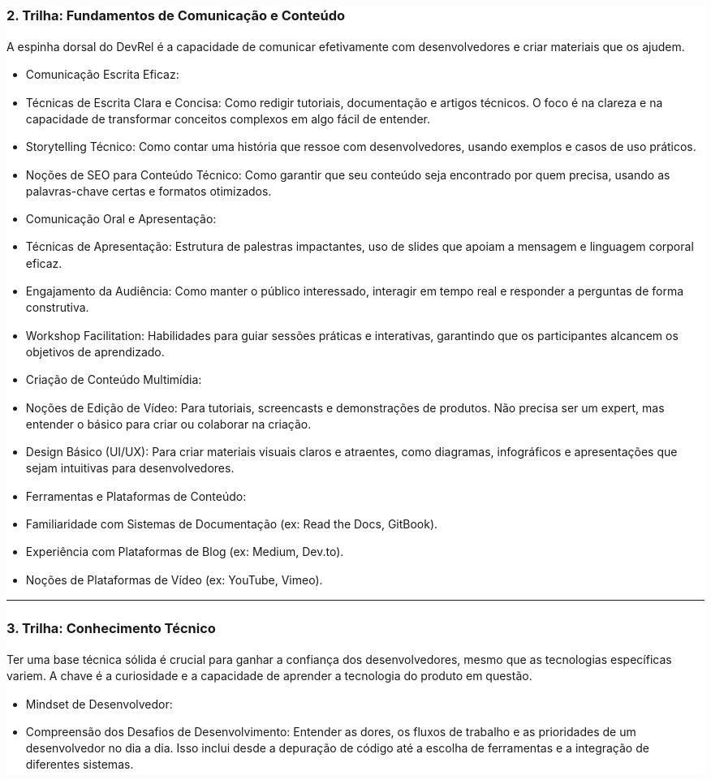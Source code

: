 ### 2. Trilha: Fundamentos de Comunicação e Conteúdo

A espinha dorsal do DevRel é a capacidade de comunicar efetivamente com desenvolvedores e criar materiais que os ajudem.

-   Comunicação Escrita Eficaz:
    

-   Técnicas de Escrita Clara e Concisa: Como redigir tutoriais, documentação e artigos técnicos. O foco é na clareza e na capacidade de transformar conceitos complexos em algo fácil de entender.
    
-   Storytelling Técnico: Como contar uma história que ressoe com desenvolvedores, usando exemplos e casos de uso práticos.
    
-   Noções de SEO para Conteúdo Técnico: Como garantir que seu conteúdo seja encontrado por quem precisa, usando as palavras-chave certas e formatos otimizados.
    

-   Comunicação Oral e Apresentação:
    

-   Técnicas de Apresentação: Estrutura de palestras impactantes, uso de slides que apoiam a mensagem e linguagem corporal eficaz.
    
-   Engajamento da Audiência: Como manter o público interessado, interagir em tempo real e responder a perguntas de forma construtiva.
    
-   Workshop Facilitation: Habilidades para guiar sessões práticas e interativas, garantindo que os participantes alcancem os objetivos de aprendizado.
    

-   Criação de Conteúdo Multimídia:
    

-   Noções de Edição de Vídeo: Para tutoriais, screencasts e demonstrações de produtos. Não precisa ser um expert, mas entender o básico para criar ou colaborar na criação.
    
-   Design Básico (UI/UX): Para criar materiais visuais claros e atraentes, como diagramas, infográficos e apresentações que sejam intuitivas para desenvolvedores.
    

-   Ferramentas e Plataformas de Conteúdo:
    

-   Familiaridade com Sistemas de Documentação (ex: Read the Docs, GitBook).
    
-   Experiência com Plataformas de Blog (ex: Medium, Dev.to).
    
-   Noções de Plataformas de Vídeo (ex: YouTube, Vimeo).
    

----------

### 3. Trilha: Conhecimento Técnico

Ter uma base técnica sólida é crucial para ganhar a confiança dos desenvolvedores, mesmo que as tecnologias específicas variem. A chave é a curiosidade e a capacidade de aprender a tecnologia do produto em questão.

-   Mindset de Desenvolvedor:
    

-   Compreensão dos Desafios de Desenvolvimento: Entender as dores, os fluxos de trabalho e as prioridades de um desenvolvedor no dia a dia. Isso inclui desde a depuração de código até a escolha de ferramentas e a integração de diferentes sistemas.
    